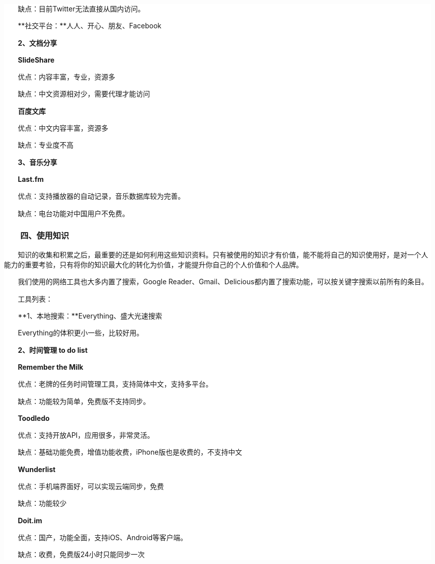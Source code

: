 　　缺点：目前Twitter无法直接从国内访问。

　　**社交平台：**人人、开心、朋友、Facebook

　　**2、文档分享**

　　**SlideShare**

　　优点：内容丰富，专业，资源多

　　缺点：中文资源相对少，需要代理才能访问

　　**百度文库**

　　优点：中文内容丰富，资源多

　　缺点：专业度不高

　　**3、音乐分享**

　　**Last.fm**

　　优点：支持播放器的自动记录，音乐数据库较为完善。

　　缺点：电台功能对中国用户不免费。

### 　　四、使用知识

　　知识的收集和积累之后，最重要的还是如何利用这些知识资料。只有被使用的知识才有价值，能不能将自己的知识使用好，是对一个人能力的重要考验，只有将你的知识最大化的转化为价值，才能提升你自己的个人价值和个人品牌。

　　我们使用的网络工具也大多内置了搜索，Google Reader、Gmail、Delicious都内置了搜索功能，可以按关键字搜索以前所有的条目。

　　工具列表：

　　**1、本地搜索：**Everything、盛大光速搜索

　　Everything的体积更小一些，比较好用。

　　**2、时间管理 to do list**

　　**Remember the Milk**

　　优点：老牌的任务时间管理工具，支持简体中文，支持多平台。

　　缺点：功能较为简单，免费版不支持同步。

　　**Toodledo**

　　优点：支持开放API，应用很多，非常灵活。

　　缺点：基础功能免费，增值功能收费，iPhone版也是收费的，不支持中文

　　**Wunderlist**

　　优点：手机端界面好，可以实现云端同步，免费

　　缺点：功能较少

　　**Doit.im**

　　优点：国产，功能全面，支持iOS、Android等客户端。

　　缺点：收费，免费版24小时只能同步一次
